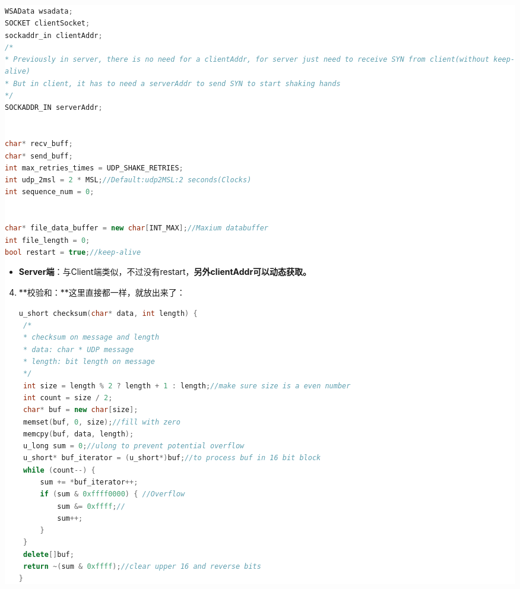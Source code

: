    ```c++
   WSAData wsadata;
   SOCKET clientSocket;
   sockaddr_in clientAddr;
   /*
   * Previously in server, there is no need for a clientAddr, for server just need to receive SYN from client(without keep-alive)
   * But in client, it has to need a serverAddr to send SYN to start shaking hands
   */
   SOCKADDR_IN serverAddr;
   
   
   char* recv_buff;
   char* send_buff;
   int max_retries_times = UDP_SHAKE_RETRIES;
   int udp_2msl = 2 * MSL;//Default:udp2MSL:2 seconds(Clocks)
   int sequence_num = 0;
   
   
   char* file_data_buffer = new char[INT_MAX];//Maxium databuffer
   int file_length = 0;
   bool restart = true;//keep-alive
   ```

   * **Server端**：与Client端类似，不过没有restart，**另外clientAddr可以动态获取。**
   
4. **校验和：**这里直接都一样，就放出来了：

   ```c++
   u_short checksum(char* data, int length) {
   	/*
   	* checksum on message and length
   	* data: char * UDP message
   	* length: bit length on message
   	*/
   	int size = length % 2 ? length + 1 : length;//make sure size is a even number
   	int count = size / 2;
   	char* buf = new char[size];
   	memset(buf, 0, size);//fill with zero
   	memcpy(buf, data, length);
   	u_long sum = 0;//ulong to prevent potential overflow
   	u_short* buf_iterator = (u_short*)buf;//to process buf in 16 bit block
   	while (count--) {
   		sum += *buf_iterator++;
   		if (sum & 0xffff0000) { //Overflow
   			sum &= 0xffff;//
   			sum++;
   		}
   	}
   	delete[]buf;
   	return ~(sum & 0xffff);//clear upper 16 and reverse bits
   }
   ```

